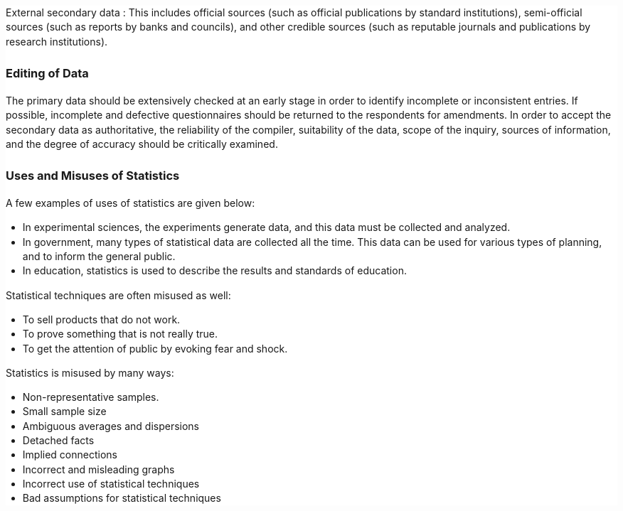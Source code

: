 External secondary data
: This includes official sources (such as official publications by standard institutions), semi-official sources (such as reports by banks and councils), and other credible sources (such as reputable journals and publications by research institutions).

### Editing of Data

The primary data should be extensively checked at an early stage in order to identify incomplete or inconsistent entries. If possible, incomplete and defective questionnaires should be returned to the respondents for amendments. In order to accept the secondary data as authoritative, the reliability of the compiler, suitability of the data, scope of the inquiry, sources of information, and the degree of accuracy should be critically examined.

### Uses and Misuses of Statistics

A few examples of uses of statistics are given below:

- In experimental sciences, the experiments generate data, and this data must be collected and analyzed.
- In government, many types of statistical data are collected all the time. This data can be used for various types of planning, and to inform the general public.
- In education, statistics is used to describe the results and standards of education.

Statistical techniques are often misused as well:

- To sell products that do not work.
- To prove something that is not really true.
- To get the attention of public by evoking fear and shock.

Statistics is misused by many ways:

- Non-representative samples.
- Small sample size
- Ambiguous averages and dispersions
- Detached facts
- Implied connections
- Incorrect and misleading graphs
- Incorrect use of statistical techniques
- Bad assumptions for statistical techniques

